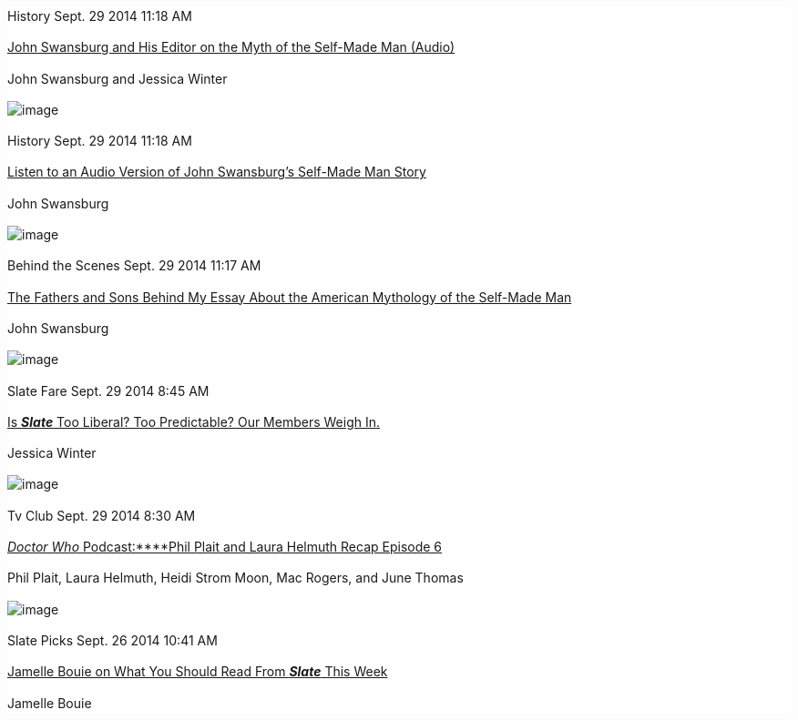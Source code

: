 History Sept. 29 2014 11:18 AM

[John Swansburg and His Editor on the Myth of the Self-Made Man
(Audio)](http://www.slate.com/articles/news_and_politics/history/2014/09/the_history_of_the_self_made_man_john_swansburg_and_editor_jessica_winter.html?wpsrc=sp_all_native_by-section)

John Swansburg and Jessica Winter

![image](/etc/designs/slate/images/transparent.7f431be1.png)

History Sept. 29 2014 11:18 AM

[Listen to an Audio Version of John Swansburg’s Self-Made Man
Story](http://www.slate.com/articles/news_and_politics/history/2014/09/slate_self_made_man_story_audio_version_read_by_author_john_swansburg.html?wpsrc=sp_all_native_by-section)

John Swansburg

![image](/etc/designs/slate/images/transparent.7f431be1.png)

Behind the Scenes Sept. 29 2014 11:17 AM

[The Fathers and Sons Behind My Essay About the American Mythology of
the Self-Made
Man](http://www.slate.com/articles/news_and_politics/behind_the_scenes/2014/09/the_self_made_man_in_america_the_tension_between_fathers_and_sons.html?wpsrc=sp_all_native_by-section)

John Swansburg

![image](/etc/designs/slate/images/transparent.7f431be1.png)

Slate Fare Sept. 29 2014 8:45 AM

[Is ***Slate*** Too Liberal? Too Predictable? Our Members Weigh
In.](http://www.slate.com/articles/slate_plus/slate_fare/2014/09/is_slate_magazine_too_liberal_or_conservative_what_members_said_about_the.html?wpsrc=sp_all_native_by-section)

Jessica Winter

![image](/etc/designs/slate/images/transparent.7f431be1.png)

Tv Club Sept. 29 2014 8:30 AM

[*Doctor Who* Podcast:****Phil Plait and Laura Helmuth Recap Episode
6](http://www.slate.com/articles/podcasts/tv_club/2014/08/slate_s_doctor_who_podcast_recap_and_spoiler_special.html?wpsrc=sp_all_native_by-section)

Phil Plait, Laura Helmuth, Heidi Strom Moon, Mac Rogers, and June Thomas

![image](/etc/designs/slate/images/transparent.7f431be1.png)

Slate Picks Sept. 26 2014 10:41 AM

[Jamelle Bouie on What You Should Read From ***Slate*** This
Week](http://www.slate.com/articles/news_and_politics/slate_picks/2014/09/slate_s_weekly_roundup_what_jamelle_bouie_read_about_internet_misogyny_ebola.html?wpsrc=sp_all_native_by-section)

Jamelle Bouie
